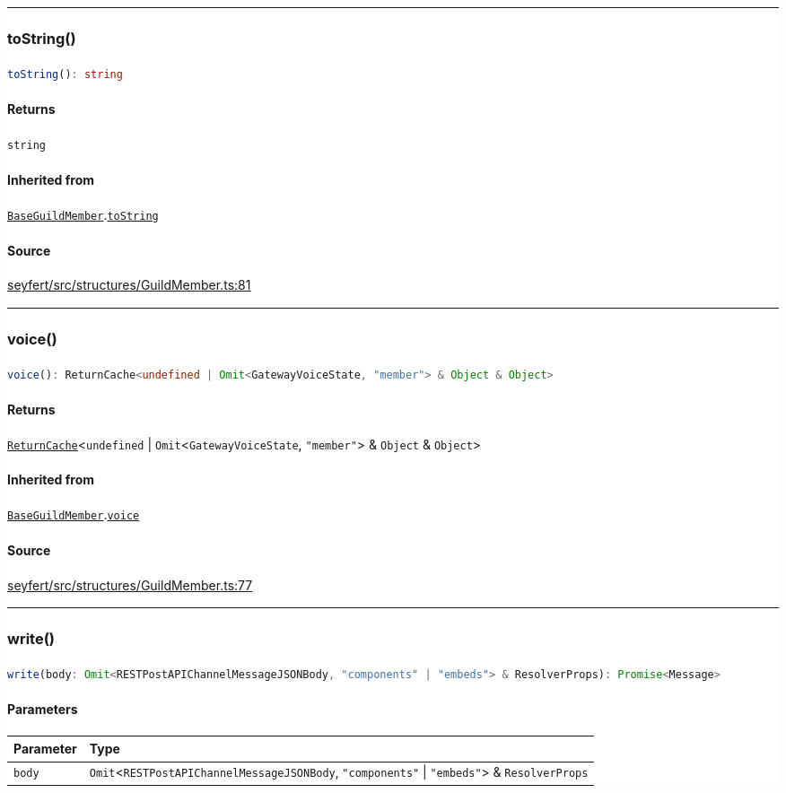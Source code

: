 ***

### toString()

```ts
toString(): string
```

#### Returns

`string`

#### Inherited from

[`BaseGuildMember`](/api/classes/baseguildmember/).[`toString`](/api/classes/baseguildmember/#tostring)

#### Source

[seyfert/src/structures/GuildMember.ts:81](https://github.com/potoland/potocuit/blob/c4fb0c1/src/structures/GuildMember.ts#L81)

***

### voice()

```ts
voice(): ReturnCache<undefined | Omit<GatewayVoiceState, "member"> & Object & Object>
```

#### Returns

[`ReturnCache`](/api/type-aliases/returncache/)\<`undefined` \| `Omit`\<`GatewayVoiceState`, `"member"`\> & `Object` & `Object`\>

#### Inherited from

[`BaseGuildMember`](/api/classes/baseguildmember/).[`voice`](/api/classes/baseguildmember/#voice)

#### Source

[seyfert/src/structures/GuildMember.ts:77](https://github.com/potoland/potocuit/blob/c4fb0c1/src/structures/GuildMember.ts#L77)

***

### write()

```ts
write(body: Omit<RESTPostAPIChannelMessageJSONBody, "components" | "embeds"> & ResolverProps): Promise<Message>
```

#### Parameters

| Parameter | Type |
| :------ | :------ |
| `body` | `Omit`\<`RESTPostAPIChannelMessageJSONBody`, `"components"` \| `"embeds"`\> & `ResolverProps` |

